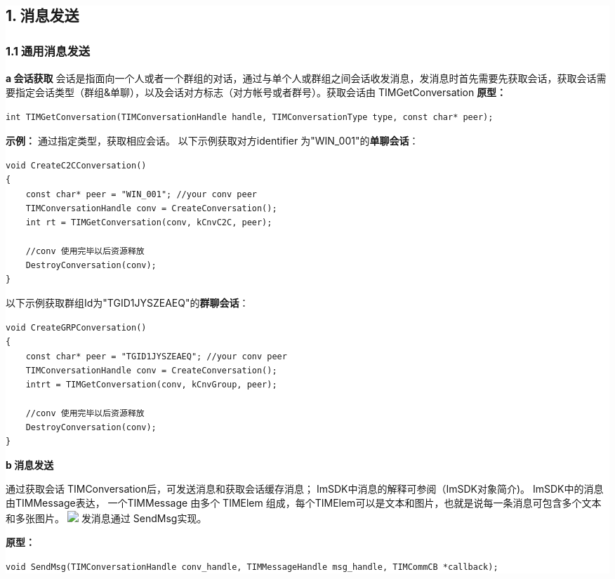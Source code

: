##  1. 消息发送 

### 1.1 通用消息发送

**a 会话获取**
 会话是指面向一个人或者一个群组的对话，通过与单个人或群组之间会话收发消息，发消息时首先需要先获取会话，获取会话需要指定会话类型（群组&单聊），以及会话对方标志（对方帐号或者群号）。获取会话由 TIMGetConversation 
**原型：**

```
int	TIMGetConversation(TIMConversationHandle handle, TIMConversationType type, const char* peer);
```
**示例：** 
通过指定类型，获取相应会话。 
以下示例获取对方identifier 为"WIN_001"的**单聊会话**： 

```
void CreateC2CConversation()
{
	const char* peer = "WIN_001"; //your conv peer
	TIMConversationHandle conv = CreateConversation();
	int rt = TIMGetConversation(conv, kCnvC2C, peer);
	
	//conv 使用完毕以后资源释放
	DestroyConversation(conv); 
}
```

以下示例获取群组Id为"TGID1JYSZEAEQ"的**群聊会话**： 

```
void CreateGRPConversation()
{
	const char* peer = "TGID1JYSZEAEQ"; //your conv peer
	TIMConversationHandle conv = CreateConversation();
	intrt = TIMGetConversation(conv, kCnvGroup, peer);

	//conv 使用完毕以后资源释放
	DestroyConversation(conv);
}
```

**b 消息发送**

通过获取会话 TIMConversation后，可发送消息和获取会话缓存消息； 
ImSDK中消息的解释可参阅（ImSDK对象简介)。 
ImSDK中的消息由TIMMessage表达， 一个TIMMessage 由多个 TIMElem 组成，每个TIMElem可以是文本和图片，也就是说每一条消息可包含多个文本和多张图片。
![](http://imgcache.tcecqpoc.fsphere.cn/image/mccdn.qcloud.com/static/img/7226ab79d4294cc53980c888892f5c6d/image.png)
发消息通过 SendMsg实现。 

**原型：**

```
void SendMsg(TIMConversationHandle conv_handle, TIMMessageHandle msg_handle, TIMCommCB *callback);
```
